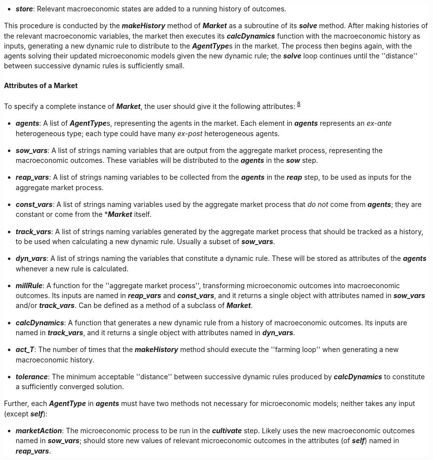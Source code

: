 * ***store***: Relevant macroeconomic states are added to a running history of outcomes.

This procedure is conducted by the ***makeHistory*** method of ***Market*** as a subroutine of its ***solve*** method.  After making histories of the relevant macroeconomic variables, the market then executes its ***calcDynamics*** function with the macroeconomic history as inputs, generating a new dynamic rule to distribute to the ***AgentType***s in the market.  The process then begins again, with the agents solving their updated microeconomic models given the new dynamic rule; the ***solve*** loop continues until the ''distance'' between successive dynamic rules is sufficiently small.

#### Attributes of a Market

To specify a complete instance of ***Market***, the user should give it the following attributes:<sup id = "c1"> [8](#myfootnote8)</sup>

* ***agents***: A list of ***AgentType***s, representing the agents in the market.  Each element in ***agents*** represents an *ex-ante* heterogeneous type; each type could have many *ex-post* heterogeneous agents.

* ***sow_vars***: A list of strings naming variables that are output from the aggregate market process, representing the macroeconomic outcomes.  These variables will be distributed to the ***agents*** in the ***sow*** step.

* ***reap_vars***: A list of strings naming variables to be collected from the ***agents*** in the ***reap*** step, to be used as inputs for the aggregate market process.

* ***const_vars***: A list of strings naming variables used by the aggregate market process that *do not* come from ***agents***; they are constant or come from the ****Market*** itself.

* ***track_vars***: A list of strings naming variables generated by the aggregate market process that should be tracked as a history, to be used when calculating a new dynamic rule.  Usually a subset of ***sow_vars***.

* ***dyn_vars***: A list of strings naming the variables that constitute a dynamic rule.  These will be stored as attributes of the ***agents*** whenever a new rule is calculated.

* ***millRule***: A function for the ''aggregate market process'', transforming microeconomic outcomes into macroeconomic outcomes.  Its inputs are named in ***reap_vars*** and ***const_vars***, and it returns a single object with attributes named in ***sow_vars*** and/or ***track_vars***.  Can be defined as a method of a subclass of ***Market***.

* ***calcDynamics***: A function that generates a new dynamic rule from a history of macroeconomic outcomes.  Its inputs are named in ***track_vars***, and it returns a single object with attributes named in ***dyn_vars***.

* ***act_T***: The number of times that the ***makeHistory*** method should execute the ''farming loop'' when generating a new macroeconomic history.

* ***tolerance***: The minimum acceptable ''distance'' between successive dynamic rules produced by ***calcDynamics*** to constitute a sufficiently converged solution.


Further, each ***AgentType*** in ***agents*** must have two methods not necessary for microeconomic models; neither takes any input (except ***self***):

* ***marketAction***: The microeconomic process to be run in the ***cultivate*** step.  Likely uses the new macroeconomic outcomes named in ***sow_vars***; should store new values of relevant microeconomic outcomes in the attributes (of ***self***) named in ***reap_vars***.
